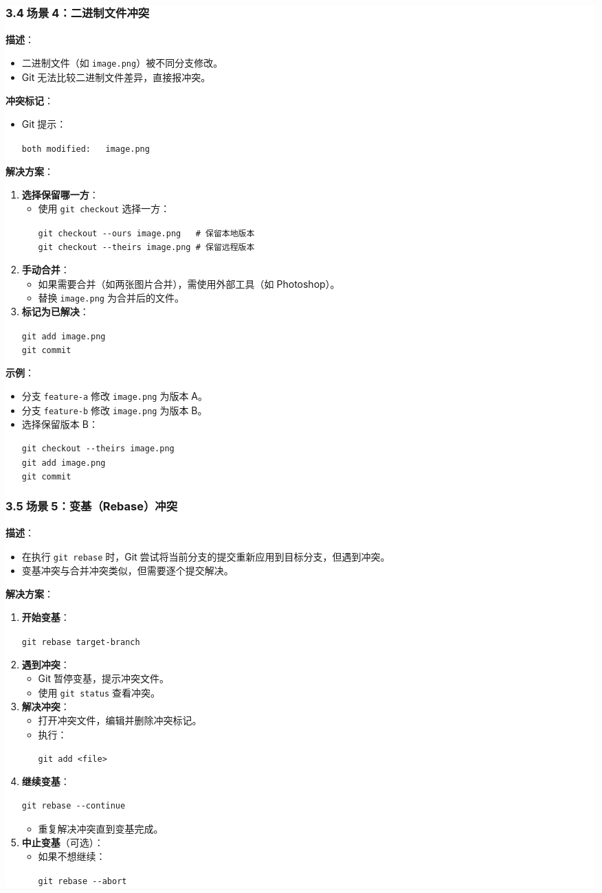 ### 3.4 场景 4：二进制文件冲突

**描述**：
- 二进制文件（如 `image.png`）被不同分支修改。
- Git 无法比较二进制文件差异，直接报冲突。

**冲突标记**：
- Git 提示：
  ```
  both modified:   image.png
  ```

**解决方案**：
1. **选择保留哪一方**：
   - 使用 `git checkout` 选择一方：
     ```
     git checkout --ours image.png   # 保留本地版本
     git checkout --theirs image.png # 保留远程版本
     ```
2. **手动合并**：
   - 如果需要合并（如两张图片合并），需使用外部工具（如 Photoshop）。
   - 替换 `image.png` 为合并后的文件。
3. **标记为已解决**：
   ```
   git add image.png
   git commit
   ```

**示例**：
- 分支 `feature-a` 修改 `image.png` 为版本 A。
- 分支 `feature-b` 修改 `image.png` 为版本 B。
- 选择保留版本 B：
  ```
  git checkout --theirs image.png
  git add image.png
  git commit
  ```

### 3.5 场景 5：变基（Rebase）冲突

**描述**：
- 在执行 `git rebase` 时，Git 尝试将当前分支的提交重新应用到目标分支，但遇到冲突。
- 变基冲突与合并冲突类似，但需要逐个提交解决。

**解决方案**：
1. **开始变基**：
   ```
   git rebase target-branch
   ```
2. **遇到冲突**：
   - Git 暂停变基，提示冲突文件。
   - 使用 `git status` 查看冲突。
3. **解决冲突**：
   - 打开冲突文件，编辑并删除冲突标记。
   - 执行：
     ```
     git add <file>
     ```
4. **继续变基**：
   ```
   git rebase --continue
   ```
   - 重复解决冲突直到变基完成。
5. **中止变基**（可选）：
   - 如果不想继续：
     ```
     git rebase --abort
